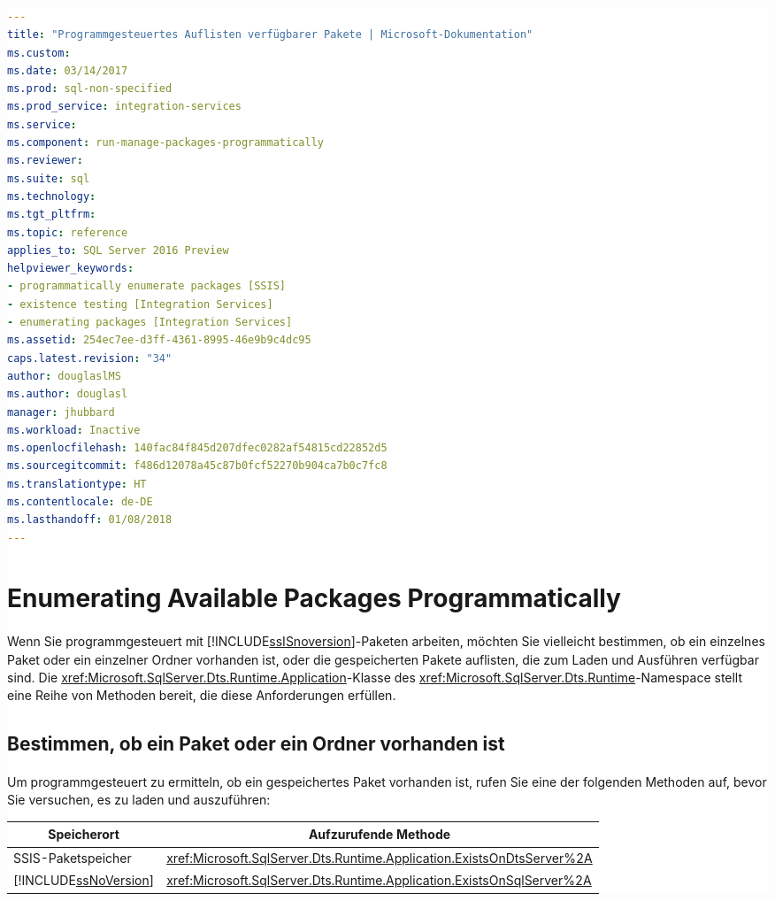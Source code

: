 ```yaml
---
title: "Programmgesteuertes Auflisten verfügbarer Pakete | Microsoft-Dokumentation"
ms.custom: 
ms.date: 03/14/2017
ms.prod: sql-non-specified
ms.prod_service: integration-services
ms.service: 
ms.component: run-manage-packages-programmatically
ms.reviewer: 
ms.suite: sql
ms.technology: 
ms.tgt_pltfrm: 
ms.topic: reference
applies_to: SQL Server 2016 Preview
helpviewer_keywords:
- programmatically enumerate packages [SSIS]
- existence testing [Integration Services]
- enumerating packages [Integration Services]
ms.assetid: 254ec7ee-d3ff-4361-8995-46e9b9c4dc95
caps.latest.revision: "34"
author: douglaslMS
ms.author: douglasl
manager: jhubbard
ms.workload: Inactive
ms.openlocfilehash: 140fac84f845d207dfec0282af54815cd22852d5
ms.sourcegitcommit: f486d12078a45c87b0fcf52270b904ca7b0c7fc8
ms.translationtype: HT
ms.contentlocale: de-DE
ms.lasthandoff: 01/08/2018
---
```

# <a name="enumerating-available-packages-programmatically"></a>Enumerating Available Packages Programmatically
  <a name="top"></a> Wenn Sie programmgesteuert mit [!INCLUDE[ssISnoversion](../../includes/ssisnoversion-md.md)]-Paketen arbeiten, möchten Sie vielleicht bestimmen, ob ein einzelnes Paket oder ein einzelner Ordner vorhanden ist, oder die gespeicherten Pakete auflisten, die zum Laden und Ausführen verfügbar sind. Die <xref:Microsoft.SqlServer.Dts.Runtime.Application>-Klasse des <xref:Microsoft.SqlServer.Dts.Runtime>-Namespace stellt eine Reihe von Methoden bereit, die diese Anforderungen erfüllen.    
    
##  <a name="exists"></a> Bestimmen, ob ein Paket oder ein Ordner vorhanden ist    
 Um programmgesteuert zu ermitteln, ob ein gespeichertes Paket vorhanden ist, rufen Sie eine der folgenden Methoden auf, bevor Sie versuchen, es zu laden und auszuführen:    
    
|Speicherort|Aufzurufende Methode|    
|----------------------|--------------------|    
|SSIS-Paketspeicher|<xref:Microsoft.SqlServer.Dts.Runtime.Application.ExistsOnDtsServer%2A>|    
|[!INCLUDE[ssNoVersion](../../includes/ssnoversion-md.md)]|<xref:Microsoft.SqlServer.Dts.Runtime.Application.ExistsOnSqlServer%2A>|    
    